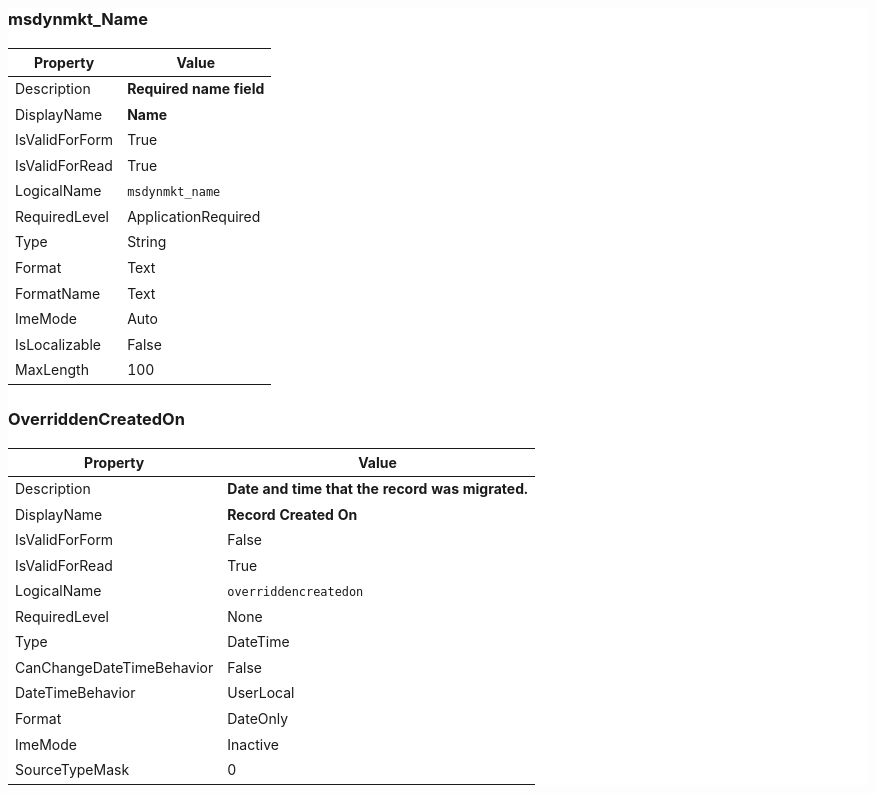 ### <a name="BKMK_msdynmkt_Name"></a> msdynmkt_Name

|Property|Value|
|---|---|
|Description|**Required name field**|
|DisplayName|**Name**|
|IsValidForForm|True|
|IsValidForRead|True|
|LogicalName|`msdynmkt_name`|
|RequiredLevel|ApplicationRequired|
|Type|String|
|Format|Text|
|FormatName|Text|
|ImeMode|Auto|
|IsLocalizable|False|
|MaxLength|100|

### <a name="BKMK_OverriddenCreatedOn"></a> OverriddenCreatedOn

|Property|Value|
|---|---|
|Description|**Date and time that the record was migrated.**|
|DisplayName|**Record Created On**|
|IsValidForForm|False|
|IsValidForRead|True|
|LogicalName|`overriddencreatedon`|
|RequiredLevel|None|
|Type|DateTime|
|CanChangeDateTimeBehavior|False|
|DateTimeBehavior|UserLocal|
|Format|DateOnly|
|ImeMode|Inactive|
|SourceTypeMask|0|

